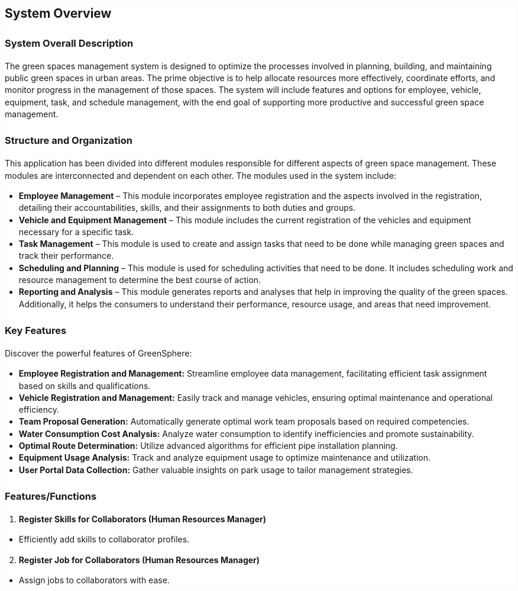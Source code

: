 ## System Overview <a name="systemoverview"></a>

### System Overall Description

The green spaces management system is designed to optimize the processes involved in planning, building, and maintaining public green spaces in urban areas. The prime objective is to help allocate resources more effectively, coordinate efforts, and monitor progress in the management of those spaces. The system will include features and options for employee, vehicle, equipment, task, and schedule management, with the end goal of supporting more productive and successful green space management.

### Structure and Organization
This application has been divided into different modules responsible for different aspects of green space management. These modules are interconnected and dependent on each other. The modules used in the system include:
* **Employee Management** – This module incorporates employee registration and the aspects involved in the registration, detailing their accountabilities, skills, and their assignments to both duties and groups.
* **Vehicle and Equipment Management** – This module includes the current registration of the vehicles and equipment necessary for a specific task.
* **Task Management** – This module is used to create and assign tasks that need to be done while managing green spaces and track their performance.
* **Scheduling and Planning** – This module is used for scheduling activities that need to be done. It includes scheduling work and resource management to determine the best course of action.
* **Reporting and Analysis** – This module generates reports and analyses that help in improving the quality of the green spaces. Additionally, it helps the consumers to understand their performance, resource usage, and areas that need improvement.

### Key Features <a name="features"></a>
Discover the powerful features of GreenSphere:
- **Employee Registration and Management:** Streamline employee data management, facilitating efficient task assignment based on skills and qualifications.
- **Vehicle Registration and Management:** Easily track and manage vehicles, ensuring optimal maintenance and operational efficiency.
- **Team Proposal Generation:** Automatically generate optimal work team proposals based on required competencies.
- **Water Consumption Cost Analysis:** Analyze water consumption to identify inefficiencies and promote sustainability.
- **Optimal Route Determination:** Utilize advanced algorithms for efficient pipe installation planning.
- **Equipment Usage Analysis:** Track and analyze equipment usage to optimize maintenance and utilization.
- **User Portal Data Collection:** Gather valuable insights on park usage to tailor management strategies.

### Features/Functions
1. **Register Skills for Collaborators (Human Resources Manager)**
  - Efficiently add skills to collaborator profiles.

2. **Register Job for Collaborators (Human Resources Manager)**
  - Assign jobs to collaborators with ease.
